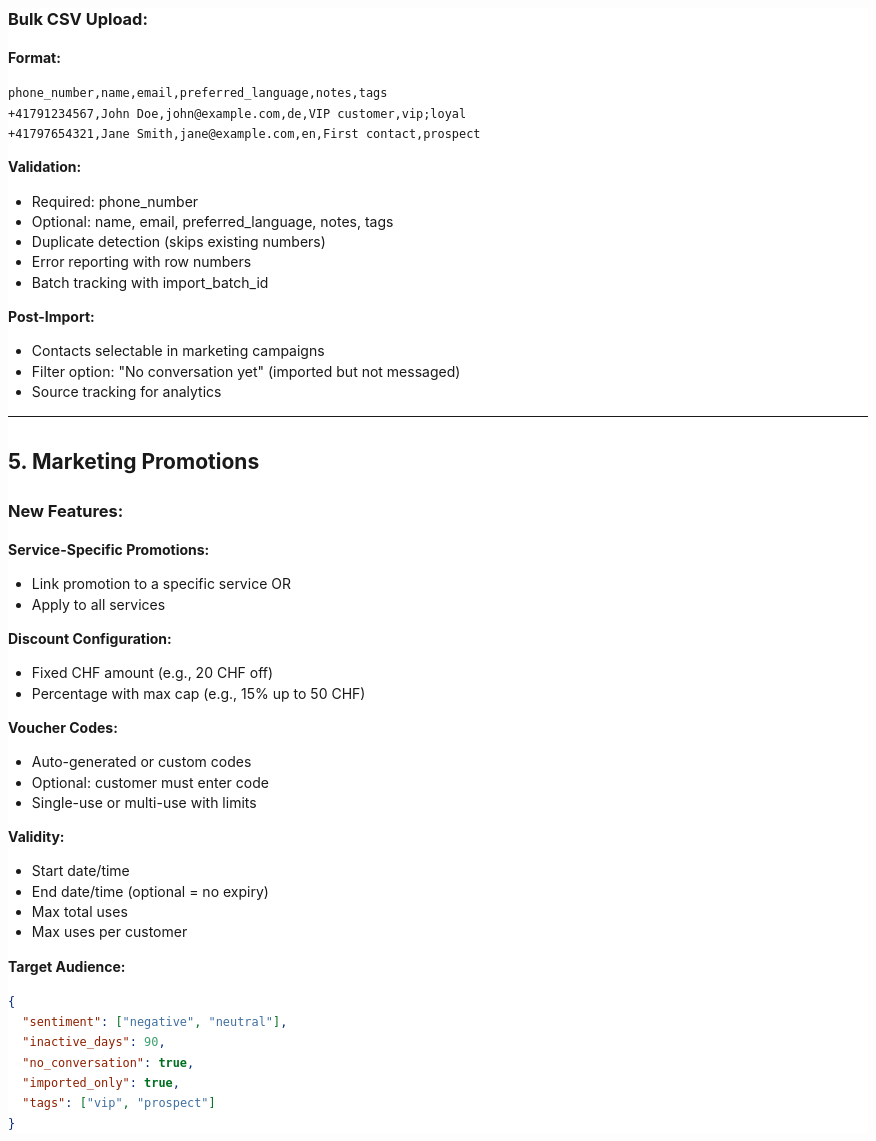 ### Bulk CSV Upload:
**Format:**
```csv
phone_number,name,email,preferred_language,notes,tags
+41791234567,John Doe,john@example.com,de,VIP customer,vip;loyal
+41797654321,Jane Smith,jane@example.com,en,First contact,prospect
```

**Validation:**
- Required: phone_number
- Optional: name, email, preferred_language, notes, tags
- Duplicate detection (skips existing numbers)
- Error reporting with row numbers
- Batch tracking with import_batch_id

**Post-Import:**
- Contacts selectable in marketing campaigns
- Filter option: "No conversation yet" (imported but not messaged)
- Source tracking for analytics

---

## 5. Marketing Promotions

### New Features:

**Service-Specific Promotions:**
- Link promotion to a specific service OR
- Apply to all services

**Discount Configuration:**
- Fixed CHF amount (e.g., 20 CHF off)
- Percentage with max cap (e.g., 15% up to 50 CHF)

**Voucher Codes:**
- Auto-generated or custom codes
- Optional: customer must enter code
- Single-use or multi-use with limits

**Validity:**
- Start date/time
- End date/time (optional = no expiry)
- Max total uses
- Max uses per customer

**Target Audience:**
```json
{
  "sentiment": ["negative", "neutral"],
  "inactive_days": 90,
  "no_conversation": true,
  "imported_only": true,
  "tags": ["vip", "prospect"]
}
```
